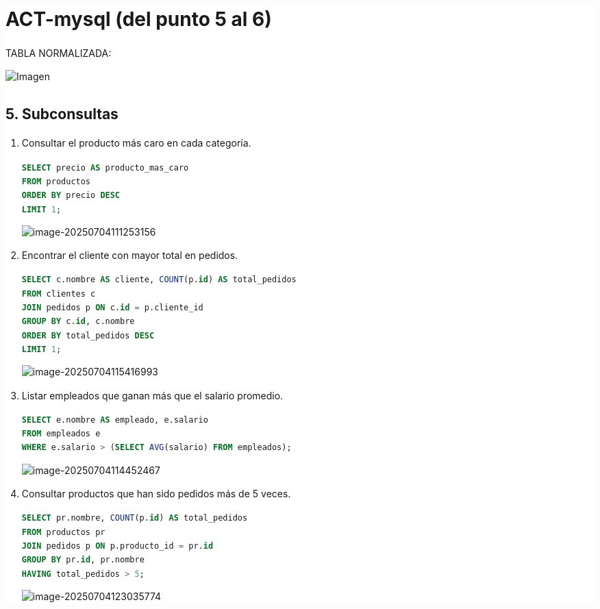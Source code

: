 # ACT-mysql (del punto 5 al 6)

TABLA NORMALIZADA:

![Imagen](https://cdn.discordapp.com/attachments/1390717312893587597/1390717328345399317/image.png?ex=686945f1&is=6867f471&hm=eb66d04e7e1c7a595b675cca391b0e56075e3001cf308363d4639d35f6335b3d)

## 5. Subconsultas

1. Consultar el producto más caro en cada categoría.

   ```sql
   SELECT precio AS producto_mas_caro
   FROM productos 
   ORDER BY precio DESC
   LIMIT 1;
   ```

   ![image-20250704111253156](https://media.discordapp.net/attachments/1337463162940817490/1390754346207019130/image.png?ex=6869686b&is=686816eb&hm=d679ac6c0109acd8433bdb65325a6bea12e49828c499a5dad031f5d52009198c&=&format=webp&quality=lossless&width=877&height=138)

2. Encontrar el cliente con mayor total en pedidos.

   ```sql
   SELECT c.nombre AS cliente, COUNT(p.id) AS total_pedidos
   FROM clientes c
   JOIN pedidos p ON c.id = p.cliente_id
   GROUP BY c.id, c.nombre
   ORDER BY total_pedidos DESC
   LIMIT 1;
   ```

   ![image-20250704115416993](https://media.discordapp.net/attachments/1337463162940817490/1390754527531241584/image.png?ex=68696896&is=68681716&hm=c1b0c445aba4f5c15e5f6ab61fc8c7fffe4bad943060113135884f16c96f8355&=&format=webp&quality=lossless&width=877&height=470)

3. Listar empleados que ganan más que el salario promedio.

   ```sql
   SELECT e.nombre AS empleado, e.salario
   FROM empleados e
   WHERE e.salario > (SELECT AVG(salario) FROM empleados);
   ```

   ![image-20250704114452467](https://media.discordapp.net/attachments/1337463162940817490/1390754579565641808/image.png?ex=686968a2&is=68681722&hm=2612eb5be39046464e11645c58e2d4962e4732329f31fab247073299c6a168d5&=&format=webp&quality=lossless&width=877&height=186)

4. Consultar productos que han sido pedidos más de 5 veces.

   ```sql
   SELECT pr.nombre, COUNT(p.id) AS total_pedidos
   FROM productos pr
   JOIN pedidos p ON p.producto_id = pr.id
   GROUP BY pr.id, pr.nombre
   HAVING total_pedidos > 5;
   ```

   ![image-20250704123035774](https://media.discordapp.net/attachments/1337463162940817490/1390754622213329008/image.png?ex=686968ac&is=6868172c&hm=485a17a4522839d408ea7bd8decac6578269d8cdfb641f811d195c901bbb17a6&=&format=webp&quality=lossless&width=877&height=285)

